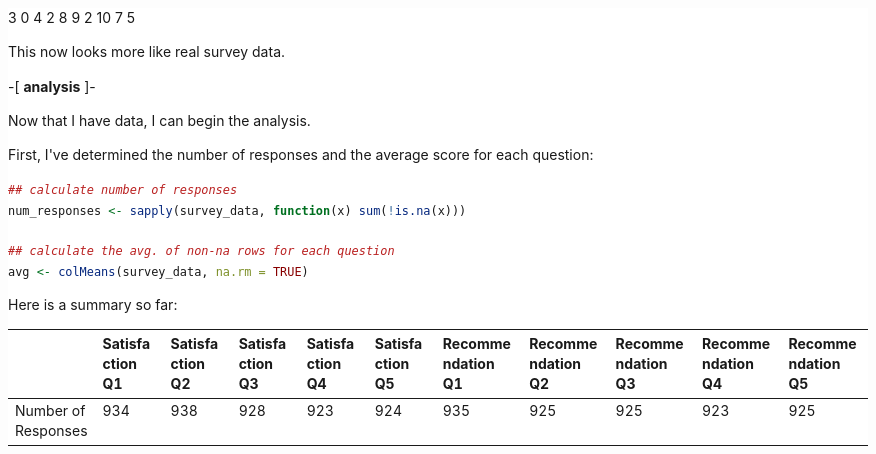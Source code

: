   </tr>
  <tr>
   <td style="text-align:right;"> 3 </td>
   <td style="text-align:right;"> 0 </td>
   <td style="text-align:right;"> 4 </td>
   <td style="text-align:right;"> 2 </td>
   <td style="text-align:right;"> 8 </td>
   <td style="text-align:right;"> 9 </td>
   <td style="text-align:right;"> 2 </td>
   <td style="text-align:right;"> 10 </td>
   <td style="text-align:right;"> 7 </td>
   <td style="text-align:right;"> 5 </td>
  </tr>
</tbody>
</table>

This now looks more like real survey data.

<a name="analysis"></a>
-[ **analysis** ]-

Now that I have data, I can begin the analysis.

First, I've determined the number of responses and the average score for each question:


```r
## calculate number of responses
num_responses <- sapply(survey_data, function(x) sum(!is.na(x)))

## calculate the avg. of non-na rows for each question
avg <- colMeans(survey_data, na.rm = TRUE)
```

Here is a summary so far:

<table class="table table-striped table-hover table-condensed table-responsive" style="width: auto !important; margin-left: auto; margin-right: auto;">
 <thead>
  <tr>
   <th style="text-align:left;">   </th>
   <th style="text-align:left;"> Satisfaction Q1 </th>
   <th style="text-align:left;"> Satisfaction Q2 </th>
   <th style="text-align:left;"> Satisfaction Q3 </th>
   <th style="text-align:left;"> Satisfaction Q4 </th>
   <th style="text-align:left;"> Satisfaction Q5 </th>
   <th style="text-align:left;"> Recommendation Q1 </th>
   <th style="text-align:left;"> Recommendation Q2 </th>
   <th style="text-align:left;"> Recommendation Q3 </th>
   <th style="text-align:left;"> Recommendation Q4 </th>
   <th style="text-align:left;"> Recommendation Q5 </th>
  </tr>
 </thead>
<tbody>
  <tr>
   <td style="text-align:left;"> Number of Responses </td>
   <td style="text-align:left;"> 934 </td>
   <td style="text-align:left;"> 938 </td>
   <td style="text-align:left;"> 928 </td>
   <td style="text-align:left;"> 923 </td>
   <td style="text-align:left;"> 924 </td>
   <td style="text-align:left;"> 935 </td>
   <td style="text-align:left;"> 925 </td>
   <td style="text-align:left;"> 925 </td>
   <td style="text-align:left;"> 923 </td>
   <td style="text-align:left;"> 925 </td>
  </tr>
  <tr>